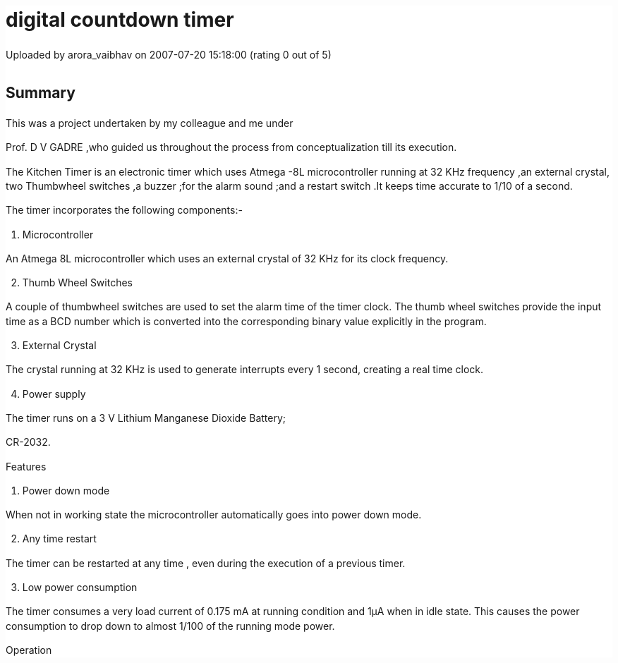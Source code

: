 # digital countdown timer

Uploaded by arora_vaibhav on 2007-07-20 15:18:00 (rating 0 out of 5)

## Summary


This was a project undertaken by my colleague and me under  

Prof. D V GADRE ,who guided us throughout the process from conceptualization till its execution.


The Kitchen Timer is an electronic timer which uses Atmega -8L microcontroller running at 32 KHz frequency ,an external crystal, two Thumbwheel switches ,a buzzer ;for the alarm sound ;and a restart switch .It keeps time accurate to 1/10 of a second.


The timer incorporates the following components:-


 1. Microcontroller  

 An Atmega 8L microcontroller which uses an external crystal of 32 KHz for its clock frequency. 


2. Thumb Wheel Switches  

A couple of thumbwheel switches are used to set the alarm time of the timer clock. The thumb wheel switches provide the input time as a BCD number which is converted into the corresponding binary value explicitly in the program.


3. External Crystal  

The crystal running at 32 KHz is used to generate interrupts every 1 second, creating a real time clock.


4. Power supply  

The timer runs on a 3 V Lithium Manganese Dioxide Battery;  

CR-2032.


Features  

1. Power down mode  

When not in working state the microcontroller automatically goes into power down mode.


2. Any time restart  

The timer can be restarted at any time , even during the execution of a previous timer.


3. Low power consumption  

The timer consumes a very load current of 0.175 mA at running condition and 1µA when in idle state. This causes the power consumption to drop down to almost 1/100 of the running mode power.


Operation
